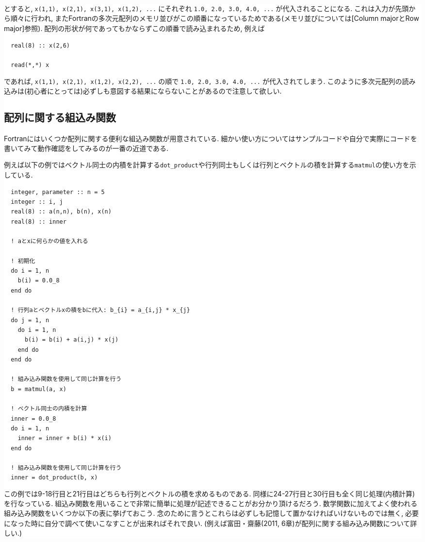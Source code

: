 とすると, `x(1,1), x(2,1), x(3,1), x(1,2), ...` にそれぞれ `1.0, 2.0, 3.0, 4.0, ...` が代入されることになる. これは入力が先頭から順々に行われ, またFortranの多次元配列のメモリ並びがこの順番になっているためである(メモリ並びについては[Column majorとRow major]参照). 配列の形状が何であってもかならずこの順番で読み込まれるため, 例えば


```{style=f90}
  real(8) :: x(2,6)

  read(*,*) x
```

であれば, `x(1,1), x(2,1), x(1,2), x(2,2), ...` の順で `1.0, 2.0, 3.0, 4.0, ...` が代入されてしまう. このように多次元配列の読み込みは(初心者にとっては)必ずしも意図する結果にならないことがあるので注意して欲しい.

## 配列に関する組込み関数
Fortranにはいくつか配列に関する便利な組込み関数が用意されている. 細かい使い方についてはサンプルコードや自分で実際にコードを書いてみて動作確認をしてみるのが一番の近道である.

例えば以下の例ではベクトル同士の内積を計算する`dot_product`や行列同士もしくは行列とベクトルの積を計算する`matmul`の使い方を示している.

```{style=f90}
  integer, parameter :: n = 5
  integer :: i, j
  real(8) :: a(n,n), b(n), x(n)
  real(8) :: inner

  ! aとxに何らかの値を入れる

  ! 初期化
  do i = 1, n
    b(i) = 0.0_8
  end do

  ! 行列aとベクトルxの積をbに代入: b_{i} = a_{i,j} * x_{j}
  do j = 1, n
    do i = 1, n
      b(i) = b(i) + a(i,j) * x(j)
    end do
  end do

  ! 組み込み関数を使用して同じ計算を行う
  b = matmul(a, x)

  ! ベクトル同士の内積を計算
  inner = 0.0_8
  do i = 1, n
    inner = inner + b(i) * x(i)
  end do

  ! 組み込み関数を使用して同じ計算を行う
  inner = dot_product(b, x)
```

この例では9-18行目と21行目はどちらも行列とベクトルの積を求めるものである. 同様に24-27行目と30行目も全く同じ処理(内積計算)を行なっている. 組込み関数を用いることで非常に簡単に処理が記述できることがお分かり頂けるだろう. 数学関数に加えてよく使われる組み込み関数をいくつか以下の表に挙げておこう. 念のために言うとこれらは必ずしも記憶して置かなければいけないものでは無く, 必要になった時に自分で調べて使いこなすことが出来ればそれで良い. (例えば富田・齋藤(2011, 6章)が配列に関する組み込み関数について詳しい.)


[^1]: 科学的表記とは$3 \times 10^{10}$のような表記法のことである. Fortranの出力では`0.3e+11`のような形になる.
